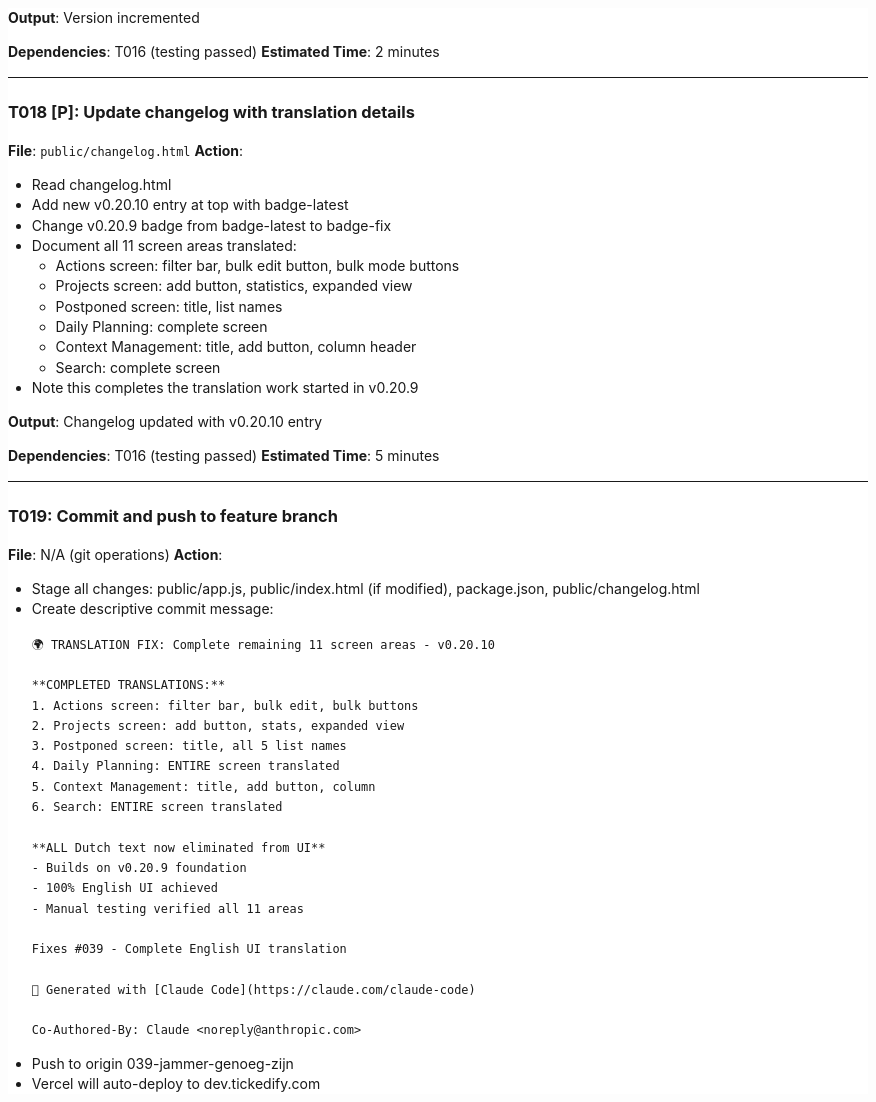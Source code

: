 **Output**: Version incremented

**Dependencies**: T016 (testing passed)
**Estimated Time**: 2 minutes

---

### T018 [P]: Update changelog with translation details
**File**: `public/changelog.html`
**Action**:
- Read changelog.html
- Add new v0.20.10 entry at top with badge-latest
- Change v0.20.9 badge from badge-latest to badge-fix
- Document all 11 screen areas translated:
  - Actions screen: filter bar, bulk edit button, bulk mode buttons
  - Projects screen: add button, statistics, expanded view
  - Postponed screen: title, list names
  - Daily Planning: complete screen
  - Context Management: title, add button, column header
  - Search: complete screen
- Note this completes the translation work started in v0.20.9

**Output**: Changelog updated with v0.20.10 entry

**Dependencies**: T016 (testing passed)
**Estimated Time**: 5 minutes

---

### T019: Commit and push to feature branch
**File**: N/A (git operations)
**Action**:
- Stage all changes: public/app.js, public/index.html (if modified), package.json, public/changelog.html
- Create descriptive commit message:
  ```
  🌍 TRANSLATION FIX: Complete remaining 11 screen areas - v0.20.10

  **COMPLETED TRANSLATIONS:**
  1. Actions screen: filter bar, bulk edit, bulk buttons
  2. Projects screen: add button, stats, expanded view
  3. Postponed screen: title, all 5 list names
  4. Daily Planning: ENTIRE screen translated
  5. Context Management: title, add button, column
  6. Search: ENTIRE screen translated

  **ALL Dutch text now eliminated from UI**
  - Builds on v0.20.9 foundation
  - 100% English UI achieved
  - Manual testing verified all 11 areas

  Fixes #039 - Complete English UI translation

  🤖 Generated with [Claude Code](https://claude.com/claude-code)

  Co-Authored-By: Claude <noreply@anthropic.com>
  ```
- Push to origin 039-jammer-genoeg-zijn
- Vercel will auto-deploy to dev.tickedify.com
